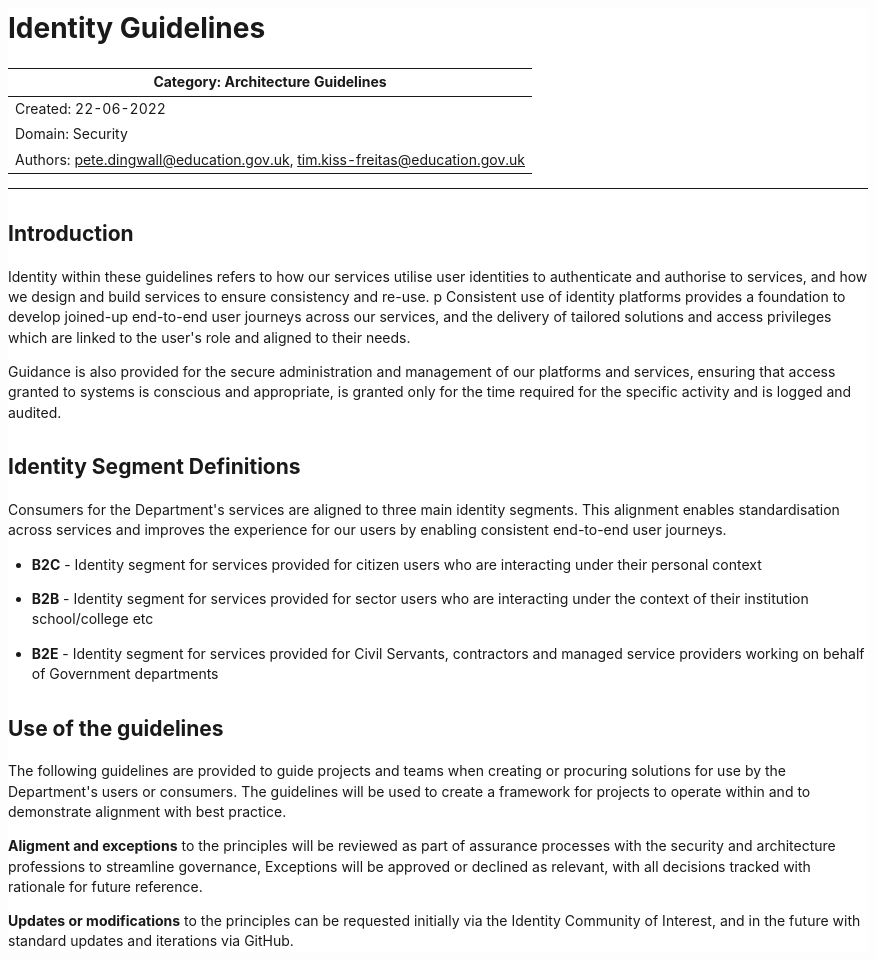 # Identity Guidelines


| Category: Architecture Guidelines |
------------------------|
| Created: 22-06-2022|
| Domain: Security |
| Authors: pete.dingwall@education.gov.uk, tim.kiss-freitas@education.gov.uk |
---

## Introduction

Identity within these guidelines refers to how our services utilise user identities to authenticate and authorise to services, and how we design and build services to ensure consistency and re-use.
p
Consistent use of identity platforms provides a foundation to develop joined-up end-to-end user journeys across our services, and the delivery of tailored solutions and access privileges which are linked to the user's role and aligned to their needs.

Guidance is also provided for the secure administration and management of our platforms and services, ensuring that access granted to systems is conscious and  appropriate, is granted only for the time required for the specific activity and is logged and audited.

## Identity Segment Definitions

Consumers for the Department's services are aligned to three main identity segments. This alignment enables standardisation across services and improves the experience for our users by enabling consistent end-to-end user journeys.

* **B2C** - Identity segment for services provided for citizen users who are interacting under their personal context

* **B2B** - Identity segment for services provided for sector users who are interacting under the context of their institution school/college etc

* **B2E** - Identity segment for services provided for Civil Servants, contractors and managed service providers working on behalf of Government departments

## Use of the guidelines

The following guidelines are provided to guide projects and teams when creating or procuring solutions for use by the Department's users or consumers. The guidelines will be used to create a framework for projects to operate within and to demonstrate alignment with best practice.

**Aligment and exceptions** to the principles will be reviewed as part of assurance processes with the security and architecture professions to streamline governance, Exceptions will be approved or declined as relevant, with all decisions tracked with rationale for future reference.

**Updates or modifications** to the principles can be requested initially via the Identity Community of Interest, and in the future with standard updates and iterations via GitHub.
